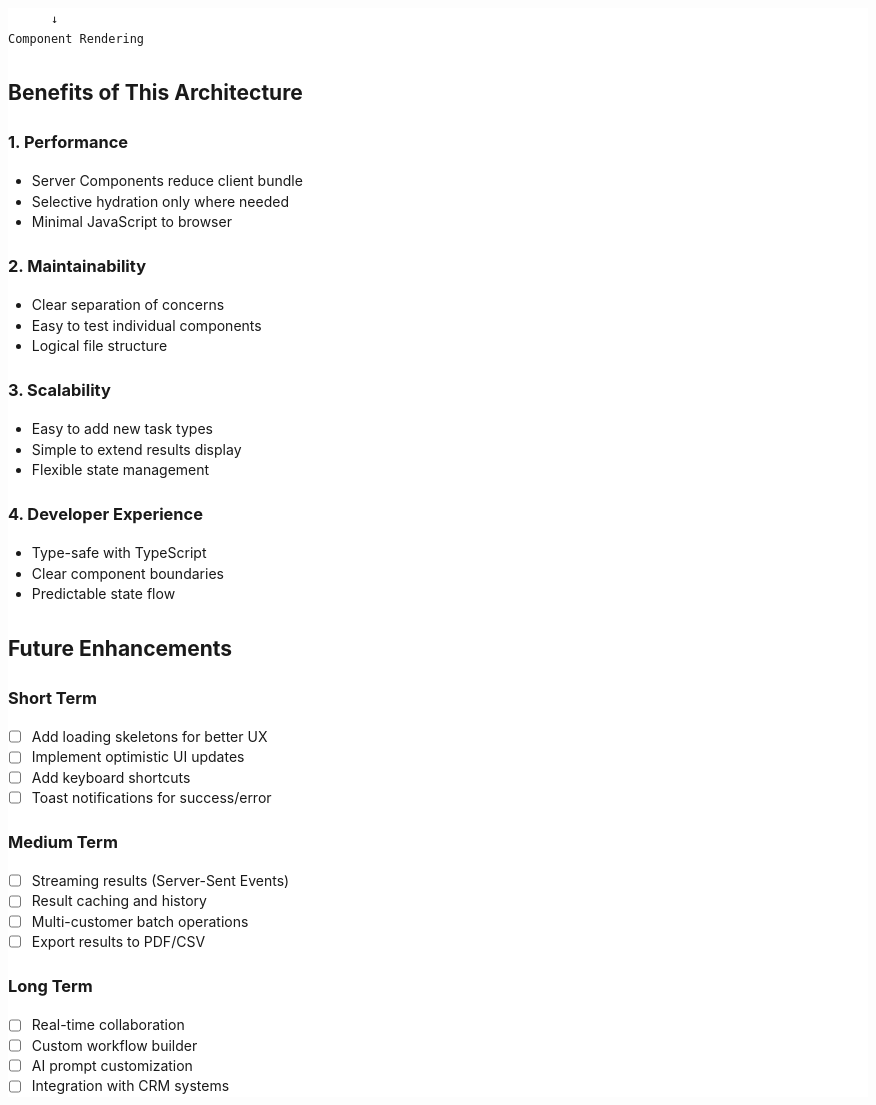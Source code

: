 ```
      ↓
Component Rendering
```

## Benefits of This Architecture

### 1. **Performance**

- Server Components reduce client bundle
- Selective hydration only where needed
- Minimal JavaScript to browser

### 2. **Maintainability**

- Clear separation of concerns
- Easy to test individual components
- Logical file structure

### 3. **Scalability**

- Easy to add new task types
- Simple to extend results display
- Flexible state management

### 4. **Developer Experience**

- Type-safe with TypeScript
- Clear component boundaries
- Predictable state flow

## Future Enhancements

### Short Term

- [ ] Add loading skeletons for better UX
- [ ] Implement optimistic UI updates
- [ ] Add keyboard shortcuts
- [ ] Toast notifications for success/error

### Medium Term

- [ ] Streaming results (Server-Sent Events)
- [ ] Result caching and history
- [ ] Multi-customer batch operations
- [ ] Export results to PDF/CSV

### Long Term

- [ ] Real-time collaboration
- [ ] Custom workflow builder
- [ ] AI prompt customization
- [ ] Integration with CRM systems
